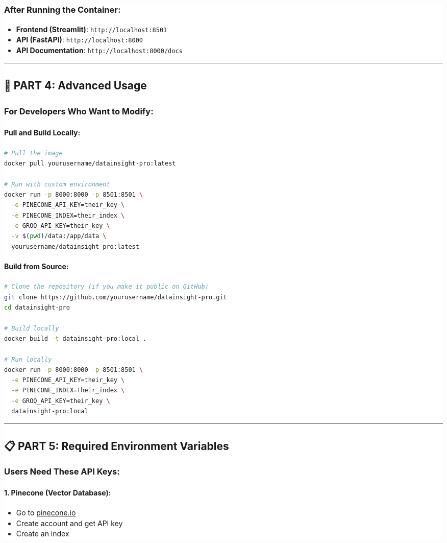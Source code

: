 ### **After Running the Container:**
- **Frontend (Streamlit)**: `http://localhost:8501`
- **API (FastAPI)**: `http://localhost:8000`
- **API Documentation**: `http://localhost:8000/docs`

---

## 🔧 **PART 4: Advanced Usage**

### **For Developers Who Want to Modify:**

#### **Pull and Build Locally:**
```bash
# Pull the image
docker pull yourusername/datainsight-pro:latest

# Run with custom environment
docker run -p 8000:8000 -p 8501:8501 \
  -e PINECONE_API_KEY=their_key \
  -e PINECONE_INDEX=their_index \
  -e GROQ_API_KEY=their_key \
  -v $(pwd)/data:/app/data \
  yourusername/datainsight-pro:latest
```

#### **Build from Source:**
```bash
# Clone the repository (if you make it public on GitHub)
git clone https://github.com/yourusername/datainsight-pro.git
cd datainsight-pro

# Build locally
docker build -t datainsight-pro:local .

# Run locally
docker run -p 8000:8000 -p 8501:8501 \
  -e PINECONE_API_KEY=their_key \
  -e PINECONE_INDEX=their_index \
  -e GROQ_API_KEY=their_key \
  datainsight-pro:local
```

---

## 📋 **PART 5: Required Environment Variables**

### **Users Need These API Keys:**

#### **1. Pinecone (Vector Database):**
- Go to [pinecone.io](https://pinecone.io)
- Create account and get API key
- Create an index
